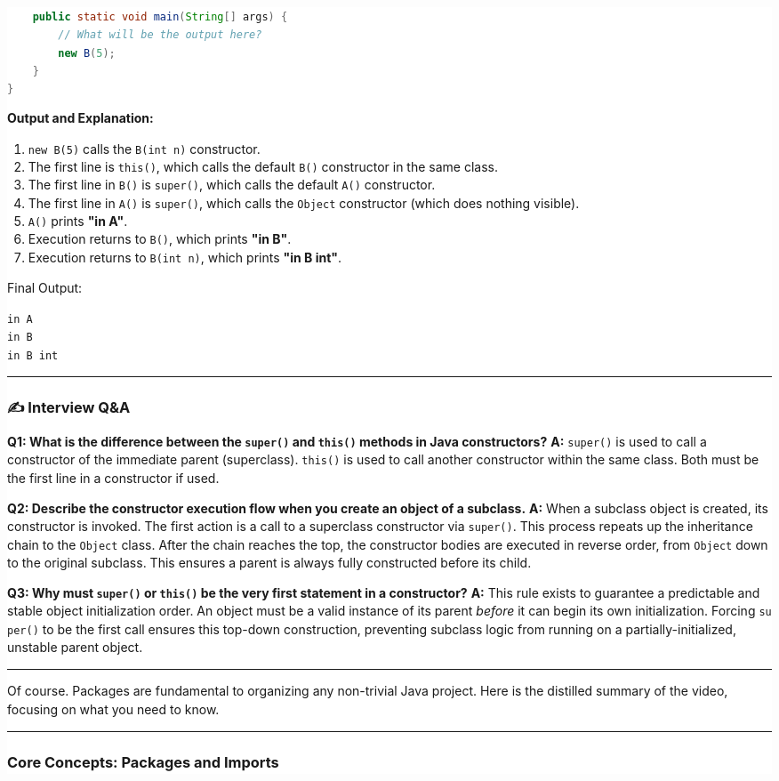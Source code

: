 ```java
    public static void main(String[] args) {
        // What will be the output here?
        new B(5);
    }
}
```

**Output and Explanation:**

1.  `new B(5)` calls the `B(int n)` constructor.
2.  The first line is `this()`, which calls the default `B()` constructor in the same class.
3.  The first line in `B()` is `super()`, which calls the default `A()` constructor.
4.  The first line in `A()` is `super()`, which calls the `Object` constructor (which does nothing visible).
5.  `A()` prints **"in A"**.
6.  Execution returns to `B()`, which prints **"in B"**.
7.  Execution returns to `B(int n)`, which prints **"in B int"**.

Final Output:
```
in A
in B
in B int
```

***

### ✍️ Interview Q&A

**Q1: What is the difference between the `super()` and `this()` methods in Java constructors?**
**A:** `super()` is used to call a constructor of the immediate parent (superclass). `this()` is used to call another constructor within the same class. Both must be the first line in a constructor if used.

**Q2: Describe the constructor execution flow when you create an object of a subclass.**
**A:** When a subclass object is created, its constructor is invoked. The first action is a call to a superclass constructor via `super()`. This process repeats up the inheritance chain to the `Object` class. After the chain reaches the top, the constructor bodies are executed in reverse order, from `Object` down to the original subclass. This ensures a parent is always fully constructed before its child.

**Q3: Why must `super()` or `this()` be the very first statement in a constructor?**
**A:** This rule exists to guarantee a predictable and stable object initialization order. An object must be a valid instance of its parent *before* it can begin its own initialization. Forcing `super()` to be the first call ensures this top-down construction, preventing subclass logic from running on a partially-initialized, unstable parent object.

---

Of course. Packages are fundamental to organizing any non-trivial Java project. Here is the distilled summary of the video, focusing on what you need to know.

***

### Core Concepts: Packages and Imports
